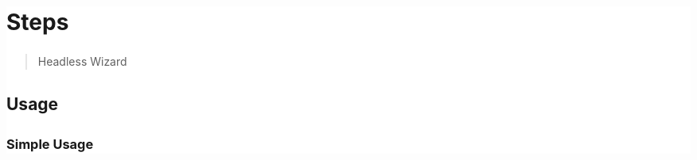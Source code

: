 <script setup>
  import pSteps from './Steps.vue'
  import pStep from './Step.vue'
  import pCard from '../card/Card.vue'
  import pButton from '../button/Button.vue'
  import pInput from '../input/Input.vue'
  import pBanner from '../banner/Banner.vue'
  import { reactive, ref } from 'vue-demi'
  import { dialog } from '../../core/'

  const step = ref(1)

  const form = reactive({
    name : '',
    email: '',
  })

  function validate (to, from) {
    if (from === 1) {
      if (!form.name) {
        dialog.alert({ text: 'Name is required' })

        return false
      }
    }

    if (from === 2) {
      if (!form.email || !form.email.includes('@')) {
        dialog.alert({ text: 'Email must be valid email' })

        return false
      }
    }

    return true
  }

  function save () {
    dialog.alert({ text: 'Success'})
  }
</script>

# Steps
> Headless Wizard

## Usage

### Simple Usage

<preview>
  <p-steps>
    <p-step>
      <template #default="{ next, prev }">
        <p-card>
          <div class="flex flex-col h-52">
            <div class="flex-grow">Step 1</div>
            <div class="space-x-2">
              <p-button disabled>Prev</p-button>
              <p-button @click="next">Next</p-button>
            </div>
          </div>
        </p-card>
      </template>
    </p-step>
    <p-step>
      <template #default="{ next, prev }">